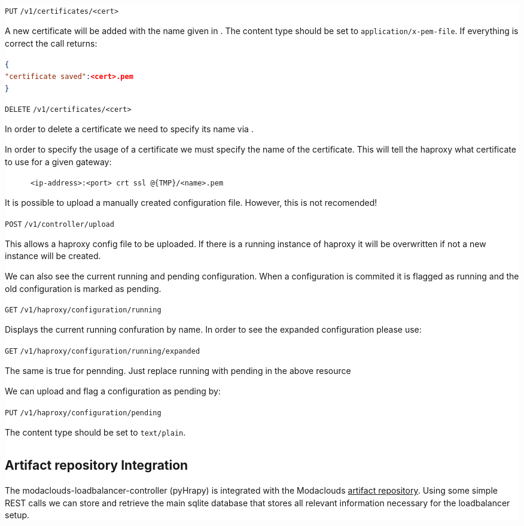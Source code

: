 `PUT` `/v1/certificates/<cert>`

A new certificate will be added with the name given in <cert>. The content type should be set to `application/x-pem-file`. If everything is correct the call returns:

```json
{
"certificate saved":<cert>.pem
}

```

`DELETE` `/v1/certificates/<cert>`

In order to delete a certificate we need to specify its name via <cert>.

In order to specify the usage of a certificate we must specify the name of the certificate. This will tell the haproxy what certificate to use for a given gateway:

```
      <ip-address>:<port> crt ssl @{TMP}/<name>.pem

```


It is possible to upload a manually created configuration file. However, this is not recomended!

`POST` `/v1/controller/upload`

This allows a haproxy config file to be uploaded. If there is a running instance of haproxy it will be overwritten if not a new instance will be created.

We can also see the current running and pending configuration. When a configuration is commited it is flagged as running and the old configuration is marked as pending.

`GET` `/v1/haproxy/configuration/running`

Displays the current running confuration by name. In order to see the expanded configuration please use:

`GET` `/v1/haproxy/configuration/running/expanded`

The same is true for pennding. Just replace running with pending in the above resource

We can upload and flag a configuration as pending by:

`PUT` `/v1/haproxy/configuration/pending`

The content type should be set to `text/plain`.





## Artifact repository Integration

The modaclouds-loadbalancer-controller (pyHrapy) is integrated with the Modaclouds [artifact repository](https://github.com/ieat/mosaic-artifact-repository). Using some simple REST calls we can store and retrieve the main sqlite database that stores all relevant information necessary for the loadbalancer setup.

